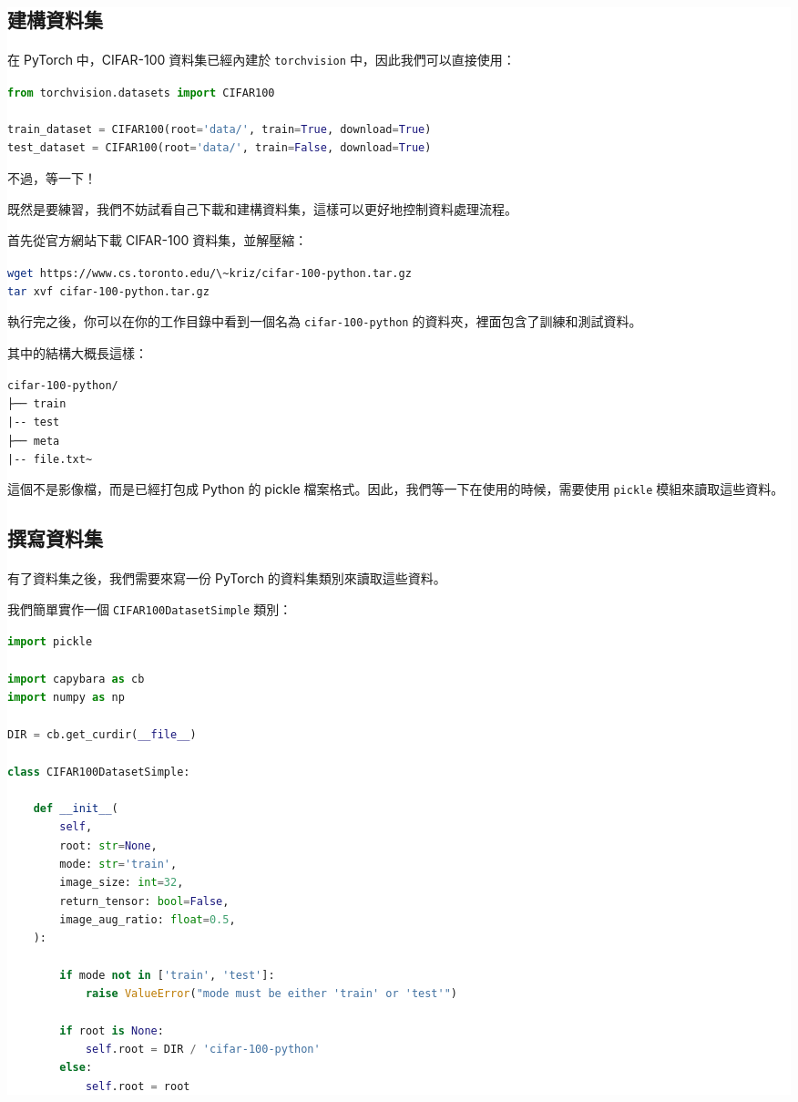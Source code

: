 ## 建構資料集

在 PyTorch 中，CIFAR-100 資料集已經內建於 `torchvision` 中，因此我們可以直接使用：

```python
from torchvision.datasets import CIFAR100

train_dataset = CIFAR100(root='data/', train=True, download=True)
test_dataset = CIFAR100(root='data/', train=False, download=True)
```

不過，等一下！

既然是要練習，我們不妨試看自己下載和建構資料集，這樣可以更好地控制資料處理流程。

首先從官方網站下載 CIFAR-100 資料集，並解壓縮：

```bash
wget https://www.cs.toronto.edu/\~kriz/cifar-100-python.tar.gz
tar xvf cifar-100-python.tar.gz
```

執行完之後，你可以在你的工作目錄中看到一個名為 `cifar-100-python` 的資料夾，裡面包含了訓練和測試資料。

其中的結構大概長這樣：

```text
cifar-100-python/
├── train
|-- test
├── meta
|-- file.txt~
```

這個不是影像檔，而是已經打包成 Python 的 pickle 檔案格式。因此，我們等一下在使用的時候，需要使用 `pickle` 模組來讀取這些資料。

## 撰寫資料集

有了資料集之後，我們需要來寫一份 PyTorch 的資料集類別來讀取這些資料。

我們簡單實作一個 `CIFAR100DatasetSimple` 類別：

```python
import pickle

import capybara as cb
import numpy as np

DIR = cb.get_curdir(__file__)

class CIFAR100DatasetSimple:

    def __init__(
        self,
        root: str=None,
        mode: str='train',
        image_size: int=32,
        return_tensor: bool=False,
        image_aug_ratio: float=0.5,
    ):

        if mode not in ['train', 'test']:
            raise ValueError("mode must be either 'train' or 'test'")

        if root is None:
            self.root = DIR / 'cifar-100-python'
        else:
            self.root = root

```